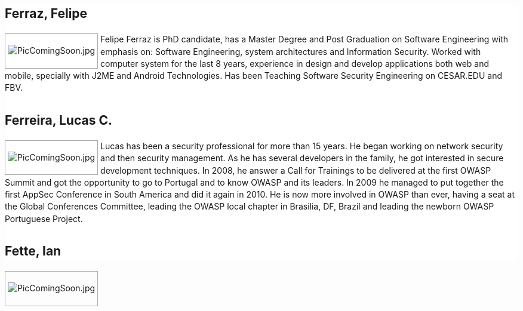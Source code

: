 </div>



## Ferraz, Felipe

<div align="left" style="float: left; margin: 0 4px 0 0; padding: 4px; border: 1px solid #aaa;">

![PicComingSoon.jpg](PicComingSoon.jpg "PicComingSoon.jpg")

</div>

<div style=“text-align:justify”>

Felipe Ferraz is PhD candidate, has a Master Degree and Post Graduation
on Software Engineering with emphasis on: Software Engineering, system
architectures and Information Security. Worked with computer system for
the last 8 years, experience in design and develop applications both web
and mobile, specially with J2ME and Android Technologies. Has been
Teaching Software Security Engineering on CESAR.EDU and FBV.

</div>



## Ferreira, Lucas C.

<div align="left" style="float: left; margin: 0 4px 0 0; padding: 4px; border: 1px solid #aaa;">

![PicComingSoon.jpg](PicComingSoon.jpg "PicComingSoon.jpg")

</div>

<div style=“text-align:justify”>

Lucas has been a security professional for more than 15 years. He began
working on network security and then security management. As he has
several developers in the family, he got interested in secure
development techniques. In 2008, he answer a Call for Trainings to be
delivered at the first OWASP Summit and got the opportunity to go to
Portugal and to know OWASP and its leaders. In 2009 he managed to put
together the first AppSec Conference in South America and did it again
in 2010. He is now more involved in OWASP than ever, having a seat at
the Global Conferences Committee, leading the OWASP local chapter in
Brasilia, DF, Brazil and leading the newborn OWASP Portuguese Project.

</div>



## Fette, Ian

<div align="left" style="float: left; margin: 0 4px 0 0; padding: 4px; border: 1px solid #aaa;">

![PicComingSoon.jpg](PicComingSoon.jpg "PicComingSoon.jpg")

</div>

